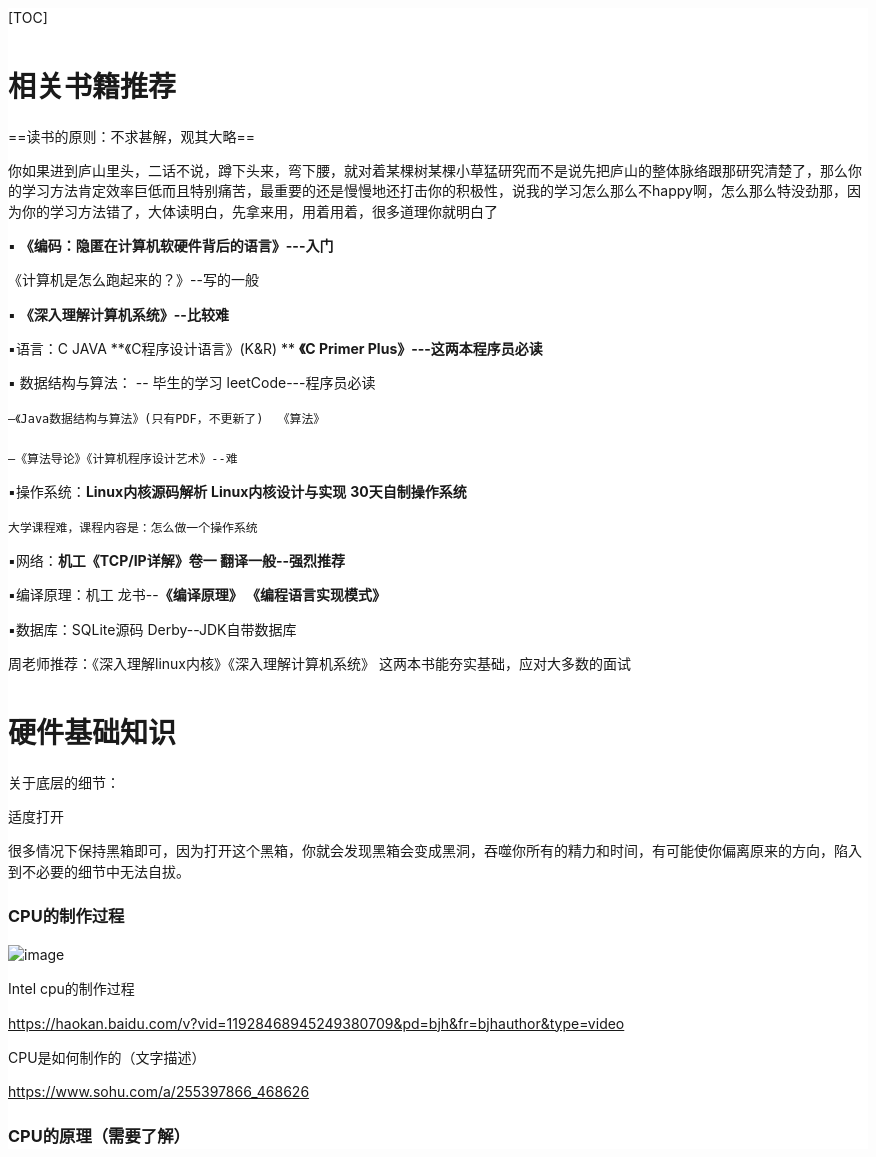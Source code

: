 [TOC]

# 相关书籍推荐

==读书的原则：不求甚解，观其大略==

你如果进到庐山里头，二话不说，蹲下头来，弯下腰，就对着某棵树某棵小草猛研究而不是说先把庐山的整体脉络跟那研究清楚了，那么你的学习方法肯定效率巨低而且特别痛苦，最重要的还是慢慢地还打击你的积极性，说我的学习怎么那么不happy啊，怎么那么特没劲那，因为你的学习方法错了，大体读明白，先拿来用，用着用着，很多道理你就明白了

▪ **《编码：隐匿在计算机软硬件背后的语言》---入门**

《计算机是怎么跑起来的？》--写的一般    


▪ **《深入理解计算机系统》--比较难**

▪语言：C JAVA **《C程序设计语言》(K&R) ** **《C Primer Plus》---这两本程序员必读**

▪ 数据结构与算法： -- 毕生的学习 leetCode---程序员必读

    –《Java数据结构与算法》(只有PDF，不更新了)  《算法》
    
    –《算法导论》《计算机程序设计艺术》--难

▪操作系统：**Linux内核源码解析**  **Linux内核设计与实现** **30天自制操作系统**
    
    大学课程难，课程内容是：怎么做一个操作系统

▪网络：**机工《TCP/IP详解》卷一 翻译一般--强烈推荐**

▪编译原理：机工 龙书--**《编译原理》 《编程语言实现模式》**

▪数据库：SQLite源码  Derby--JDK自带数据库

周老师推荐：《深入理解linux内核》《深入理解计算机系统》  这两本书能夯实基础，应对大多数的面试

# 硬件基础知识

关于底层的细节：

适度打开

很多情况下保持黑箱即可，因为打开这个黑箱，你就会发现黑箱会变成黑洞，吞噬你所有的精力和时间，有可能使你偏离原来的方向，陷入到不必要的细节中无法自拔。

### CPU的制作过程

![image](https://raw.githubusercontent.com/musictaste/os/master/image/101.png)

Intel cpu的制作过程

https://haokan.baidu.com/v?vid=11928468945249380709&pd=bjh&fr=bjhauthor&type=video


CPU是如何制作的（文字描述）

https://www.sohu.com/a/255397866_468626

### CPU的原理（需要了解）
